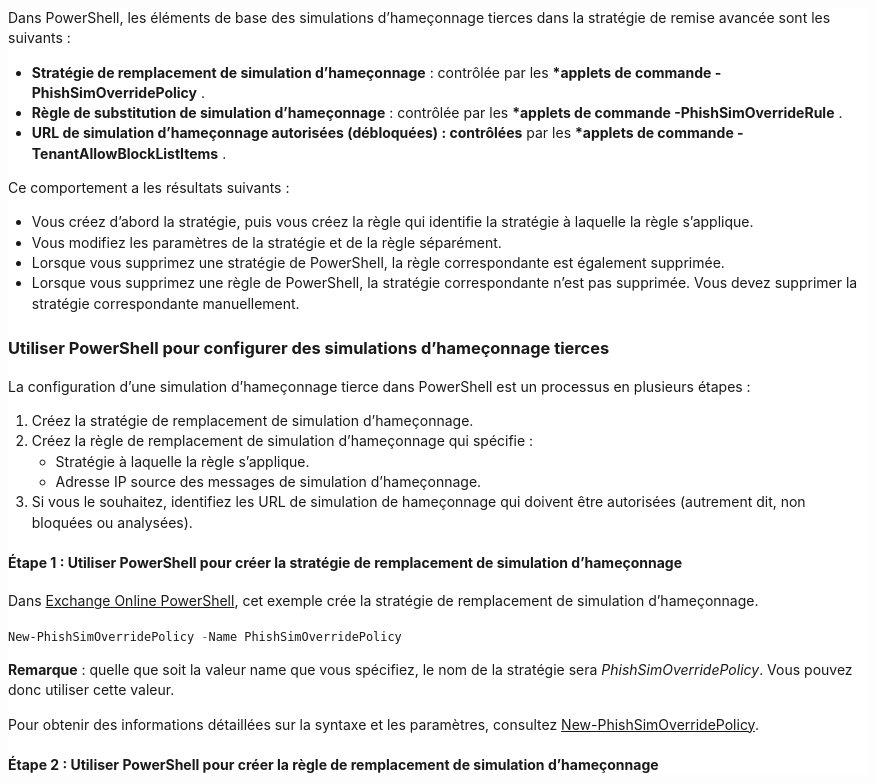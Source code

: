 Dans PowerShell, les éléments de base des simulations d’hameçonnage tierces dans la stratégie de remise avancée sont les suivants :

- **Stratégie de remplacement de simulation d’hameçonnage** : contrôlée par les **\*applets de commande -PhishSimOverridePolicy** .
- **Règle de substitution de simulation d’hameçonnage** : contrôlée par les **\*applets de commande -PhishSimOverrideRule** .
- **URL de simulation d’hameçonnage autorisées (débloquées) : contrôlées** par les **\*applets de commande -TenantAllowBlockListItems** .

Ce comportement a les résultats suivants :

- Vous créez d’abord la stratégie, puis vous créez la règle qui identifie la stratégie à laquelle la règle s’applique.
- Vous modifiez les paramètres de la stratégie et de la règle séparément.
- Lorsque vous supprimez une stratégie de PowerShell, la règle correspondante est également supprimée.
- Lorsque vous supprimez une règle de PowerShell, la stratégie correspondante n’est pas supprimée. Vous devez supprimer la stratégie correspondante manuellement.

### <a name="use-powershell-to-configure-third-party-phishing-simulations"></a>Utiliser PowerShell pour configurer des simulations d’hameçonnage tierces

La configuration d’une simulation d’hameçonnage tierce dans PowerShell est un processus en plusieurs étapes :

1. Créez la stratégie de remplacement de simulation d’hameçonnage.
2. Créez la règle de remplacement de simulation d’hameçonnage qui spécifie :
   - Stratégie à laquelle la règle s’applique.
   - Adresse IP source des messages de simulation d’hameçonnage.
3. Si vous le souhaitez, identifiez les URL de simulation de hameçonnage qui doivent être autorisées (autrement dit, non bloquées ou analysées).

#### <a name="step-1-use-powershell-to-create-the-phishing-simulation-override-policy"></a>Étape 1 : Utiliser PowerShell pour créer la stratégie de remplacement de simulation d’hameçonnage

Dans [Exchange Online PowerShell](/powershell/exchange/connect-to-exchange-online-powershell), cet exemple crée la stratégie de remplacement de simulation d’hameçonnage.

```powershell
New-PhishSimOverridePolicy -Name PhishSimOverridePolicy
```

**Remarque** : quelle que soit la valeur name que vous spécifiez, le nom de la stratégie sera _PhishSimOverridePolicy_. Vous pouvez donc utiliser cette valeur.

Pour obtenir des informations détaillées sur la syntaxe et les paramètres, consultez [New-PhishSimOverridePolicy](/powershell/module/exchange/new-phishsimoverridepolicy).

#### <a name="step-2-use-powershell-to-create-the-phishing-simulation-override-rule"></a>Étape 2 : Utiliser PowerShell pour créer la règle de remplacement de simulation d’hameçonnage

